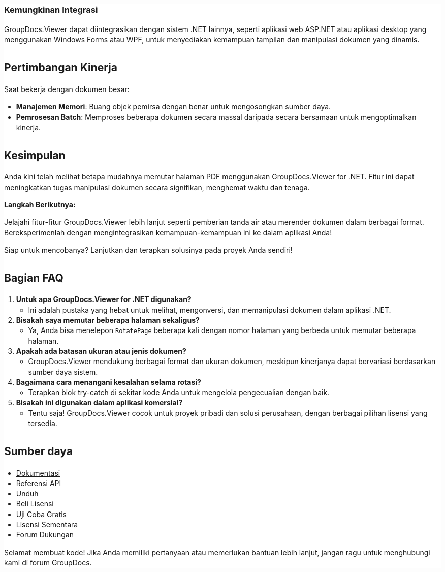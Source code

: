 ### Kemungkinan Integrasi

GroupDocs.Viewer dapat diintegrasikan dengan sistem .NET lainnya, seperti aplikasi web ASP.NET atau aplikasi desktop yang menggunakan Windows Forms atau WPF, untuk menyediakan kemampuan tampilan dan manipulasi dokumen yang dinamis.

## Pertimbangan Kinerja

Saat bekerja dengan dokumen besar:

- **Manajemen Memori**: Buang objek pemirsa dengan benar untuk mengosongkan sumber daya.
- **Pemrosesan Batch**: Memproses beberapa dokumen secara massal daripada secara bersamaan untuk mengoptimalkan kinerja.
  
## Kesimpulan

Anda kini telah melihat betapa mudahnya memutar halaman PDF menggunakan GroupDocs.Viewer for .NET. Fitur ini dapat meningkatkan tugas manipulasi dokumen secara signifikan, menghemat waktu dan tenaga.

**Langkah Berikutnya:**

Jelajahi fitur-fitur GroupDocs.Viewer lebih lanjut seperti pemberian tanda air atau merender dokumen dalam berbagai format. Bereksperimenlah dengan mengintegrasikan kemampuan-kemampuan ini ke dalam aplikasi Anda!

Siap untuk mencobanya? Lanjutkan dan terapkan solusinya pada proyek Anda sendiri!

## Bagian FAQ

1. **Untuk apa GroupDocs.Viewer for .NET digunakan?**
   - Ini adalah pustaka yang hebat untuk melihat, mengonversi, dan memanipulasi dokumen dalam aplikasi .NET.
2. **Bisakah saya memutar beberapa halaman sekaligus?**
   - Ya, Anda bisa menelepon `RotatePage` beberapa kali dengan nomor halaman yang berbeda untuk memutar beberapa halaman.
3. **Apakah ada batasan ukuran atau jenis dokumen?**
   - GroupDocs.Viewer mendukung berbagai format dan ukuran dokumen, meskipun kinerjanya dapat bervariasi berdasarkan sumber daya sistem.
4. **Bagaimana cara menangani kesalahan selama rotasi?**
   - Terapkan blok try-catch di sekitar kode Anda untuk mengelola pengecualian dengan baik.
5. **Bisakah ini digunakan dalam aplikasi komersial?**
   - Tentu saja! GroupDocs.Viewer cocok untuk proyek pribadi dan solusi perusahaan, dengan berbagai pilihan lisensi yang tersedia.

## Sumber daya

- [Dokumentasi](https://docs.groupdocs.com/viewer/net/)
- [Referensi API](https://reference.groupdocs.com/viewer/net/)
- [Unduh](https://releases.groupdocs.com/viewer/net/)
- [Beli Lisensi](https://purchase.groupdocs.com/buy)
- [Uji Coba Gratis](https://releases.groupdocs.com/viewer/net/)
- [Lisensi Sementara](https://purchase.groupdocs.com/temporary-license/)
- [Forum Dukungan](https://forum.groupdocs.com/c/viewer/9)

Selamat membuat kode! Jika Anda memiliki pertanyaan atau memerlukan bantuan lebih lanjut, jangan ragu untuk menghubungi kami di forum GroupDocs.